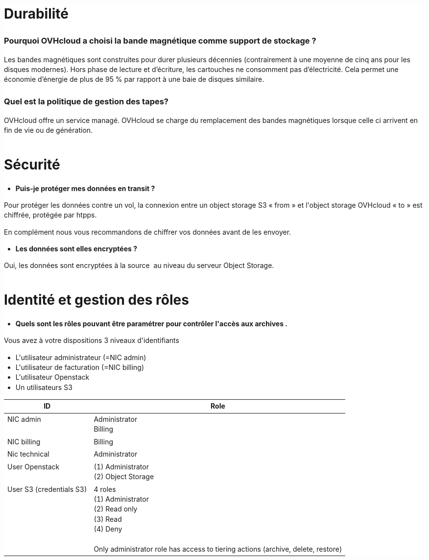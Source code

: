 # Durabilité  

### Pourquoi OVHcloud a choisi la bande magnétique comme support de stockage ?

Les bandes magnétiques sont construites pour durer plusieurs décennies (contrairement à une moyenne de cinq ans pour les disques modernes). Hors phase de lecture et d’écriture, les cartouches ne consomment pas d’électricité. Cela permet une économie d’énergie de plus de 95 % par rapport à une baie de disques similaire.

### Quel est la politique de gestion des tapes?

OVHcloud offre un service managé. OVHcloud se charge du remplacement des bandes magnétiques lorsque celle ci arrivent en fin de vie ou de génération.

# Sécurité

*   **Puis-je protéger mes données en transit ?**


Pour protéger les données contre un vol, la connexion entre un object storage S3 « from » et l'object storage OVHcloud « to » est chiffrée, protégée par htpps.

En complément nous vous recommandons de chiffrer vos données avant de les envoyer.



*   **Les données sont elles encryptées ?**

Oui, les données sont encryptées à la source  au niveau du serveur Object Storage.



# Identité et gestion des rôles



*   **Quels sont les rôles pouvant être paramétrer pour contrôler l'accès aux archives .**

Vous avez à votre dispositions 3 niveaux d'identifiants

*   L'utilisateur administrateur (=NIC admin) 
*   L'utilisateur de facturation (=NIC billing)
*   L'utilisateur Openstack
*   Un utilisateurs S3

| ID | Role |
| --- | --- |
| NIC admin | Administrator<br>Billing |
| NIC billing | Billing |
| Nic technical | Administrator |
| User Openstack | (1) Administrator<br>(2) Object Storage |
| User S3 (credentials S3) | 4 roles<br>(1) Administrator<br>(2) Read only<br>(3) Read<br>(4) Deny<br><br>Only administrator role has access to tiering actions (archive, delete, restore) |
